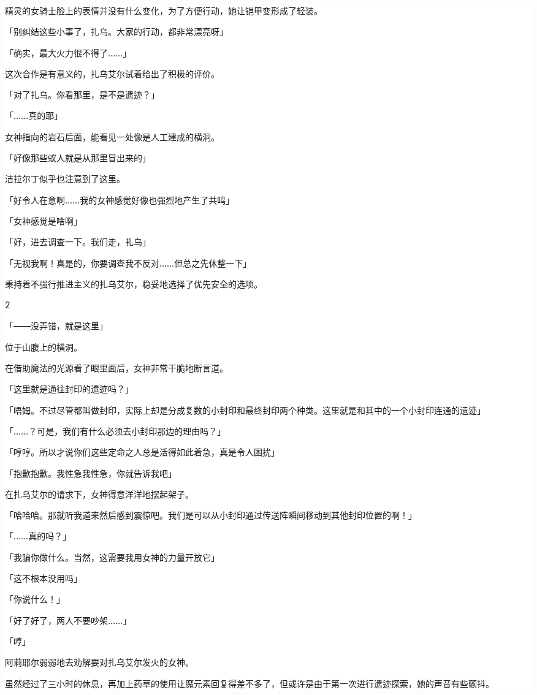 精灵的女骑士脸上的表情并没有什么变化，为了方便行动，她让铠甲变形成了轻装。

「别纠结这些小事了，扎乌。大家的行动，都非常漂亮呀」

「确实，最大火力很不得了……」

这次合作是有意义的，扎乌艾尔试着给出了积极的评价。

「对了扎乌。你看那里，是不是遗迹？」

「……真的耶」

女神指向的岩石后面，能看见一处像是人工建成的横洞。

「好像那些蚁人就是从那里冒出来的」

洁拉尔丁似乎也注意到了这里。

「好令人在意啊……我的女神感觉好像也强烈地产生了共鸣」

「女神感觉是啥啊」

「好，进去调查一下。我们走，扎乌」

「无视我啊！真是的，你要调查我不反对……但总之先休整一下」

秉持着不强行推进主义的扎乌艾尔，稳妥地选择了优先安全的选项。

2

「——没弄错，就是这里」

位于山腹上的横洞。

在借助魔法的光源看了眼里面后，女神非常干脆地断言道。

「这里就是通往封印的遗迹吗？」

「唔姆。不过尽管都叫做封印，实际上却是分成复数的小封印和最终封印两个种类。这里就是和其中的一个小封印连通的遗迹」

「……？可是，我们有什么必须去小封印那边的理由吗？」

「哼哼。所以才说你们这些定命之人总是活得如此着急，真是令人困扰」

「抱歉抱歉。我性急我性急，你就告诉我吧」

在扎乌艾尔的请求下，女神得意洋洋地摆起架子。

「哈哈哈。那就听我道来然后感到震惊吧。我们是可以从小封印通过传送阵瞬间移动到其他封印位置的啊！」

「……真的吗？」

「我骗你做什么。当然，这需要我用女神的力量开放它」

「这不根本没用吗」

「你说什么！」

「好了好了，两人不要吵架……」

「哼」

阿莉耶尔弱弱地去劝解要对扎乌艾尔发火的女神。

虽然经过了三小时的休息，再加上药草的使用让魔元素回复得差不多了，但或许是由于第一次进行遗迹探索，她的声音有些颤抖。
